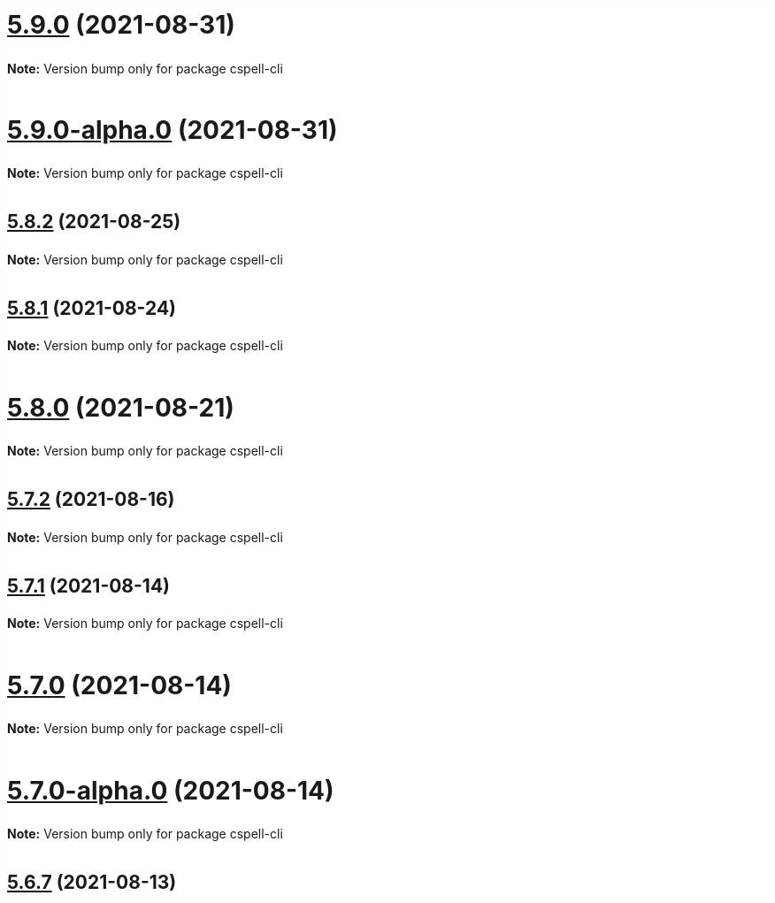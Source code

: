 # [5.9.0](https://github.com/streetsidesoftware/cspell-cli/compare/v5.9.0-alpha.0...v5.9.0) (2021-08-31)

**Note:** Version bump only for package cspell-cli

# [5.9.0-alpha.0](https://github.com/streetsidesoftware/cspell-cli/compare/v5.8.2...v5.9.0-alpha.0) (2021-08-31)

**Note:** Version bump only for package cspell-cli

## [5.8.2](https://github.com/streetsidesoftware/cspell-cli/compare/v5.8.1...v5.8.2) (2021-08-25)

**Note:** Version bump only for package cspell-cli

## [5.8.1](https://github.com/streetsidesoftware/cspell-cli/compare/v5.8.0...v5.8.1) (2021-08-24)

**Note:** Version bump only for package cspell-cli

# [5.8.0](https://github.com/streetsidesoftware/cspell-cli/compare/v5.7.2...v5.8.0) (2021-08-21)

**Note:** Version bump only for package cspell-cli

## [5.7.2](https://github.com/streetsidesoftware/cspell-cli/compare/v5.7.1...v5.7.2) (2021-08-16)

**Note:** Version bump only for package cspell-cli

## [5.7.1](https://github.com/streetsidesoftware/cspell-cli/compare/v5.7.0...v5.7.1) (2021-08-14)

**Note:** Version bump only for package cspell-cli

# [5.7.0](https://github.com/streetsidesoftware/cspell-cli/compare/v5.7.0-alpha.0...v5.7.0) (2021-08-14)

**Note:** Version bump only for package cspell-cli

# [5.7.0-alpha.0](https://github.com/streetsidesoftware/cspell-cli/compare/v5.6.7...v5.7.0-alpha.0) (2021-08-14)

**Note:** Version bump only for package cspell-cli

## [5.6.7](https://github.com/streetsidesoftware/cspell-cli/compare/v5.6.6...v5.6.7) (2021-08-13)

